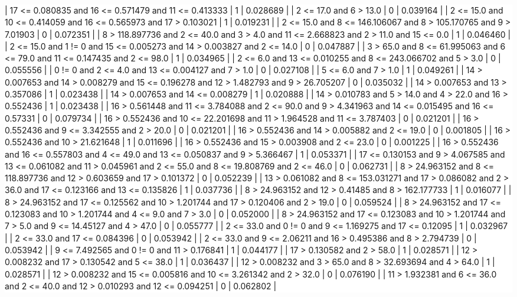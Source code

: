 | 17 <= 0.080835 and 16 <= 0.571479 and 11 <= 0.413333 | 1 | 0.028689 |
| 2 <= 17.0 and 6 > 13.0 | 0 | 0.039164 |
| 2 <= 15.0 and 10 <= 0.414059 and 16 <= 0.565973 and 17 > 0.103021 | 1 | 0.019231 |
| 2 <= 15.0 and 8 <= 146.106067 and 8 > 105.170765 and 9 > 7.01903 | 0 | 0.072351 |
| 8 > 118.897736 and 2 <= 40.0 and 3 > 4.0 and 11 <= 2.668823 and 2 > 11.0 and 15 <= 0.0 | 1 | 0.046460 |
| 2 <= 15.0 and 1 != 0 and 15 <= 0.005273 and 14 > 0.003827 and 2 <= 14.0 | 0 | 0.047887 |
| 3 > 65.0 and 8 <= 61.995063 and 6 <= 79.0 and 11 <= 0.147435 and 2 <= 98.0 | 1 | 0.034965 |
| 2 <= 6.0 and 13 <= 0.010255 and 8 <= 243.066702 and 5 > 3.0 | 0 | 0.055556 |
| 0 != 0 and 2 <= 4.0 and 13 <= 0.004127 and 7 > 1.0 | 0 | 0.027108 |
| 5 <= 6.0 and 7 > 1.0 | 1 | 0.049261 |
| 14 > 0.007653 and 14 > 0.008279 and 15 <= 0.196278 and 12 > 1.482793 and 9 > 26.705207 | 0 | 0.035032 |
| 14 > 0.007653 and 13 > 0.357086 | 1 | 0.023438 |
| 14 > 0.007653 and 14 <= 0.008279 | 1 | 0.020888 |
| 14 > 0.010783 and 5 > 14.0 and 4 > 22.0 and 16 > 0.552436 | 1 | 0.023438 |
| 16 > 0.561448 and 11 <= 3.784088 and 2 <= 90.0 and 9 > 4.341963 and 14 <= 0.015495 and 16 <= 0.57331 | 0 | 0.079734 |
| 16 > 0.552436 and 10 <= 22.201698 and 11 > 1.964528 and 11 <= 3.787403 | 0 | 0.021201 |
| 16 > 0.552436 and 9 <= 3.342555 and 2 > 20.0 | 0 | 0.021201 |
| 16 > 0.552436 and 14 > 0.005882 and 2 <= 19.0 | 0 | 0.001805 |
| 16 > 0.552436 and 10 > 21.621648 | 1 | 0.011696 |
| 16 > 0.552436 and 15 > 0.003908 and 2 <= 23.0 | 0 | 0.001225 |
| 16 > 0.552436 and 16 <= 0.557803 and 4 <= 49.0 and 13 <= 0.050837 and 9 > 5.366467 | 1 | 0.053371 |
| 17 <= 0.130153 and 9 > 4.067585 and 13 <= 0.061082 and 11 > 0.045961 and 2 <= 55.0 and 8 <= 19.808769 and 2 <= 46.0 | 0 | 0.062731 |
| 8 > 24.963152 and 8 <= 118.897736 and 12 > 0.603659 and 17 > 0.101372 | 0 | 0.052239 |
| 13 > 0.061082 and 8 <= 153.031271 and 17 > 0.086082 and 2 > 36.0 and 17 <= 0.123166 and 13 <= 0.135826 | 1 | 0.037736 |
| 8 > 24.963152 and 12 > 0.41485 and 8 > 162.177733 | 1 | 0.016077 |
| 8 > 24.963152 and 17 <= 0.125562 and 10 > 1.201744 and 17 > 0.120406 and 2 > 19.0 | 0 | 0.059524 |
| 8 > 24.963152 and 17 <= 0.123083 and 10 > 1.201744 and 4 <= 9.0 and 7 > 3.0 | 0 | 0.052000 |
| 8 > 24.963152 and 17 <= 0.123083 and 10 > 1.201744 and 7 > 5.0 and 9 <= 14.45127 and 4 > 47.0 | 0 | 0.055777 |
| 2 <= 33.0 and 0 != 0 and 9 <= 1.169275 and 17 <= 0.12095 | 1 | 0.032967 |
| 2 <= 33.0 and 17 <= 0.084396 | 0 | 0.053942 |
| 2 <= 33.0 and 9 <= 2.06211 and 16 > 0.495386 and 8 > 2.794739 | 0 | 0.053942 |
| 9 <= 7.492565 and 0 != 0 and 11 > 0.176841 | 1 | 0.044177 |
| 17 > 0.130582 and 2 > 58.0 | 1 | 0.028571 |
| 12 > 0.008232 and 17 > 0.130542 and 5 <= 38.0 | 1 | 0.036437 |
| 12 > 0.008232 and 3 > 65.0 and 8 > 32.693694 and 4 > 64.0 | 1 | 0.028571 |
| 12 > 0.008232 and 15 <= 0.005816 and 10 <= 3.261342 and 2 > 32.0 | 0 | 0.076190 |
| 11 > 1.932381 and 6 <= 36.0 and 2 <= 40.0 and 12 > 0.010293 and 12 <= 0.094251 | 0 | 0.062802 |